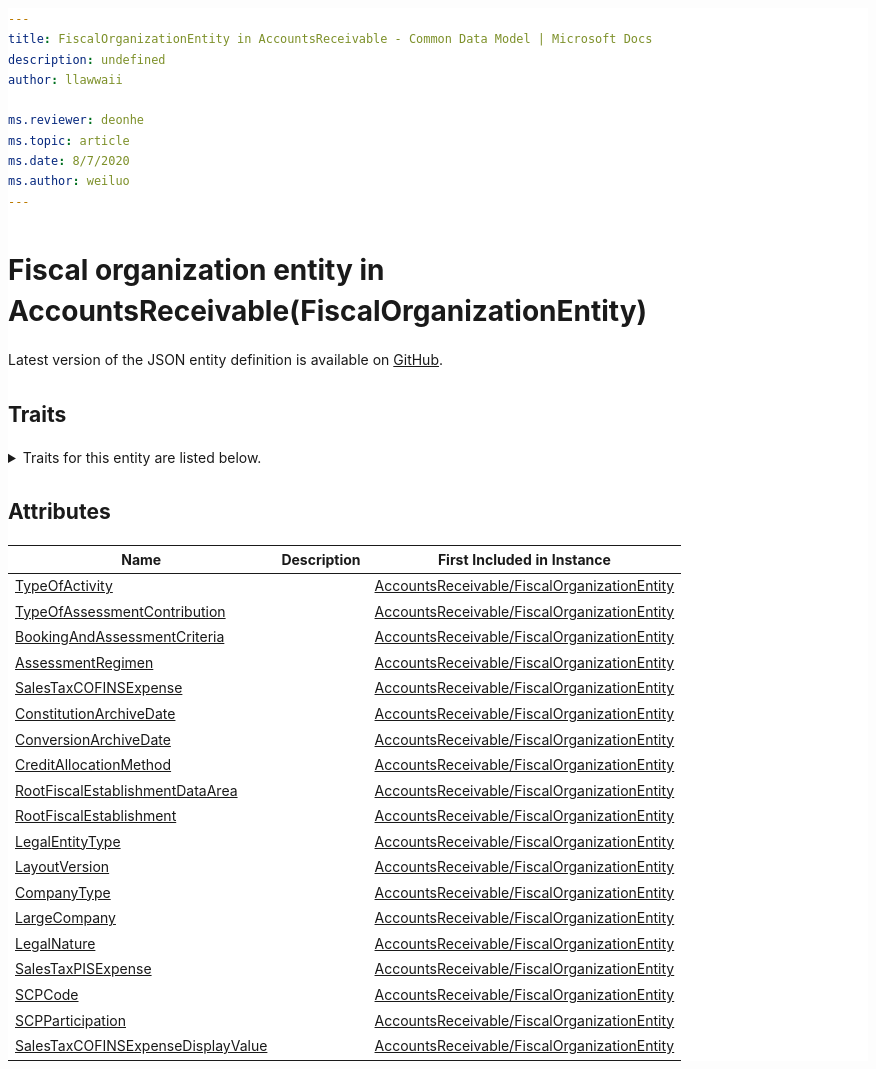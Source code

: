 ```yaml
---
title: FiscalOrganizationEntity in AccountsReceivable - Common Data Model | Microsoft Docs
description: undefined
author: llawwaii

ms.reviewer: deonhe
ms.topic: article
ms.date: 8/7/2020
ms.author: weiluo
---
```


# Fiscal organization entity in AccountsReceivable(FiscalOrganizationEntity)

  
 Latest version of the JSON entity definition is available on <a href="https://github.com/Microsoft/CDM/tree/master/schemaDocuments/core/operationsCommon/Entities/Finance/AccountsReceivable/FiscalOrganizationEntity.cdm.json" target="_blank">GitHub</a>.  

## Traits

<details><summary>Traits for this entity are listed below.  
</summary></details>

## Attributes

|Name|Description|First Included in Instance|
|---|---|---|
|[TypeOfActivity](#TypeOfActivity)||<a href="FiscalOrganizationEntity.md" target="_blank">AccountsReceivable/FiscalOrganizationEntity</a>|
|[TypeOfAssessmentContribution](#TypeOfAssessmentContribution)||<a href="FiscalOrganizationEntity.md" target="_blank">AccountsReceivable/FiscalOrganizationEntity</a>|
|[BookingAndAssessmentCriteria](#BookingAndAssessmentCriteria)||<a href="FiscalOrganizationEntity.md" target="_blank">AccountsReceivable/FiscalOrganizationEntity</a>|
|[AssessmentRegimen](#AssessmentRegimen)||<a href="FiscalOrganizationEntity.md" target="_blank">AccountsReceivable/FiscalOrganizationEntity</a>|
|[SalesTaxCOFINSExpense](#SalesTaxCOFINSExpense)||<a href="FiscalOrganizationEntity.md" target="_blank">AccountsReceivable/FiscalOrganizationEntity</a>|
|[ConstitutionArchiveDate](#ConstitutionArchiveDate)||<a href="FiscalOrganizationEntity.md" target="_blank">AccountsReceivable/FiscalOrganizationEntity</a>|
|[ConversionArchiveDate](#ConversionArchiveDate)||<a href="FiscalOrganizationEntity.md" target="_blank">AccountsReceivable/FiscalOrganizationEntity</a>|
|[CreditAllocationMethod](#CreditAllocationMethod)||<a href="FiscalOrganizationEntity.md" target="_blank">AccountsReceivable/FiscalOrganizationEntity</a>|
|[RootFiscalEstablishmentDataArea](#RootFiscalEstablishmentDataArea)||<a href="FiscalOrganizationEntity.md" target="_blank">AccountsReceivable/FiscalOrganizationEntity</a>|
|[RootFiscalEstablishment](#RootFiscalEstablishment)||<a href="FiscalOrganizationEntity.md" target="_blank">AccountsReceivable/FiscalOrganizationEntity</a>|
|[LegalEntityType](#LegalEntityType)||<a href="FiscalOrganizationEntity.md" target="_blank">AccountsReceivable/FiscalOrganizationEntity</a>|
|[LayoutVersion](#LayoutVersion)||<a href="FiscalOrganizationEntity.md" target="_blank">AccountsReceivable/FiscalOrganizationEntity</a>|
|[CompanyType](#CompanyType)||<a href="FiscalOrganizationEntity.md" target="_blank">AccountsReceivable/FiscalOrganizationEntity</a>|
|[LargeCompany](#LargeCompany)||<a href="FiscalOrganizationEntity.md" target="_blank">AccountsReceivable/FiscalOrganizationEntity</a>|
|[LegalNature](#LegalNature)||<a href="FiscalOrganizationEntity.md" target="_blank">AccountsReceivable/FiscalOrganizationEntity</a>|
|[SalesTaxPISExpense](#SalesTaxPISExpense)||<a href="FiscalOrganizationEntity.md" target="_blank">AccountsReceivable/FiscalOrganizationEntity</a>|
|[SCPCode](#SCPCode)||<a href="FiscalOrganizationEntity.md" target="_blank">AccountsReceivable/FiscalOrganizationEntity</a>|
|[SCPParticipation](#SCPParticipation)||<a href="FiscalOrganizationEntity.md" target="_blank">AccountsReceivable/FiscalOrganizationEntity</a>|
|[SalesTaxCOFINSExpenseDisplayValue](#SalesTaxCOFINSExpenseDisplayValue)||<a href="FiscalOrganizationEntity.md" target="_blank">AccountsReceivable/FiscalOrganizationEntity</a>|